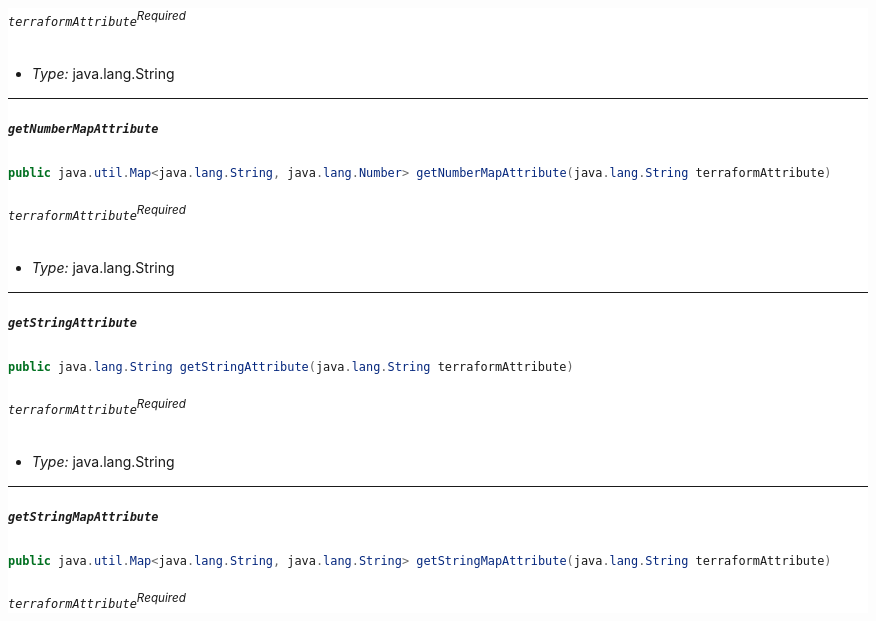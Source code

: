 ###### `terraformAttribute`<sup>Required</sup> <a name="terraformAttribute" id="rhizo-co-terraform-provider-oci.dataOciDataSafeDiscoveryJobsResult.DataOciDataSafeDiscoveryJobsResult.getNumberListAttribute.parameter.terraformAttribute"></a>

- *Type:* java.lang.String

---

##### `getNumberMapAttribute` <a name="getNumberMapAttribute" id="rhizo-co-terraform-provider-oci.dataOciDataSafeDiscoveryJobsResult.DataOciDataSafeDiscoveryJobsResult.getNumberMapAttribute"></a>

```java
public java.util.Map<java.lang.String, java.lang.Number> getNumberMapAttribute(java.lang.String terraformAttribute)
```

###### `terraformAttribute`<sup>Required</sup> <a name="terraformAttribute" id="rhizo-co-terraform-provider-oci.dataOciDataSafeDiscoveryJobsResult.DataOciDataSafeDiscoveryJobsResult.getNumberMapAttribute.parameter.terraformAttribute"></a>

- *Type:* java.lang.String

---

##### `getStringAttribute` <a name="getStringAttribute" id="rhizo-co-terraform-provider-oci.dataOciDataSafeDiscoveryJobsResult.DataOciDataSafeDiscoveryJobsResult.getStringAttribute"></a>

```java
public java.lang.String getStringAttribute(java.lang.String terraformAttribute)
```

###### `terraformAttribute`<sup>Required</sup> <a name="terraformAttribute" id="rhizo-co-terraform-provider-oci.dataOciDataSafeDiscoveryJobsResult.DataOciDataSafeDiscoveryJobsResult.getStringAttribute.parameter.terraformAttribute"></a>

- *Type:* java.lang.String

---

##### `getStringMapAttribute` <a name="getStringMapAttribute" id="rhizo-co-terraform-provider-oci.dataOciDataSafeDiscoveryJobsResult.DataOciDataSafeDiscoveryJobsResult.getStringMapAttribute"></a>

```java
public java.util.Map<java.lang.String, java.lang.String> getStringMapAttribute(java.lang.String terraformAttribute)
```

###### `terraformAttribute`<sup>Required</sup> <a name="terraformAttribute" id="rhizo-co-terraform-provider-oci.dataOciDataSafeDiscoveryJobsResult.DataOciDataSafeDiscoveryJobsResult.getStringMapAttribute.parameter.terraformAttribute"></a>
